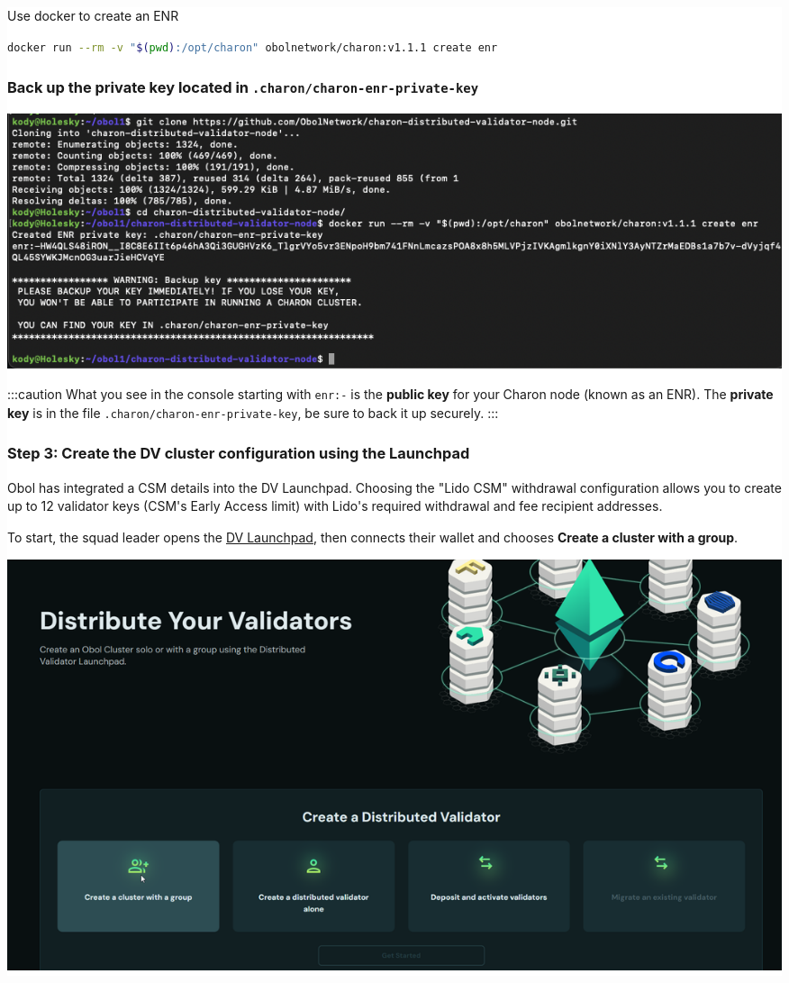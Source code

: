 Use docker to create an ENR

```sh
docker run --rm -v "$(pwd):/opt/charon" obolnetwork/charon:v1.1.1 create enr
```

### Back up the private key located in `.charon/charon-enr-private-key`

![Creating a charon ENR key pair](https://github.com/ObolNetwork/obol-docs/blob/main/img/CSM_walkthrough8.png)

:::caution What you see in the console starting with `enr:-` is the **public key** for your Charon node (known as an ENR). The **private key** is in the file `.charon/charon-enr-private-key`, be sure to back it up securely. :::

### Step 3: Create the DV cluster configuration using the Launchpad

Obol has integrated a CSM details into the DV Launchpad. Choosing the "Lido CSM" withdrawal configuration allows you to create up to 12 validator keys (CSM's Early Access limit) with Lido's required withdrawal and fee recipient addresses.

To start, the squad leader opens the [DV Launchpad](https://launchpad.obol.org), then connects their wallet and chooses **Create a cluster with a group**.

![DV Launchpad Home Page](https://github.com/ObolNetwork/obol-docs/blob/main/img/CSM_walkthrough9.png)
